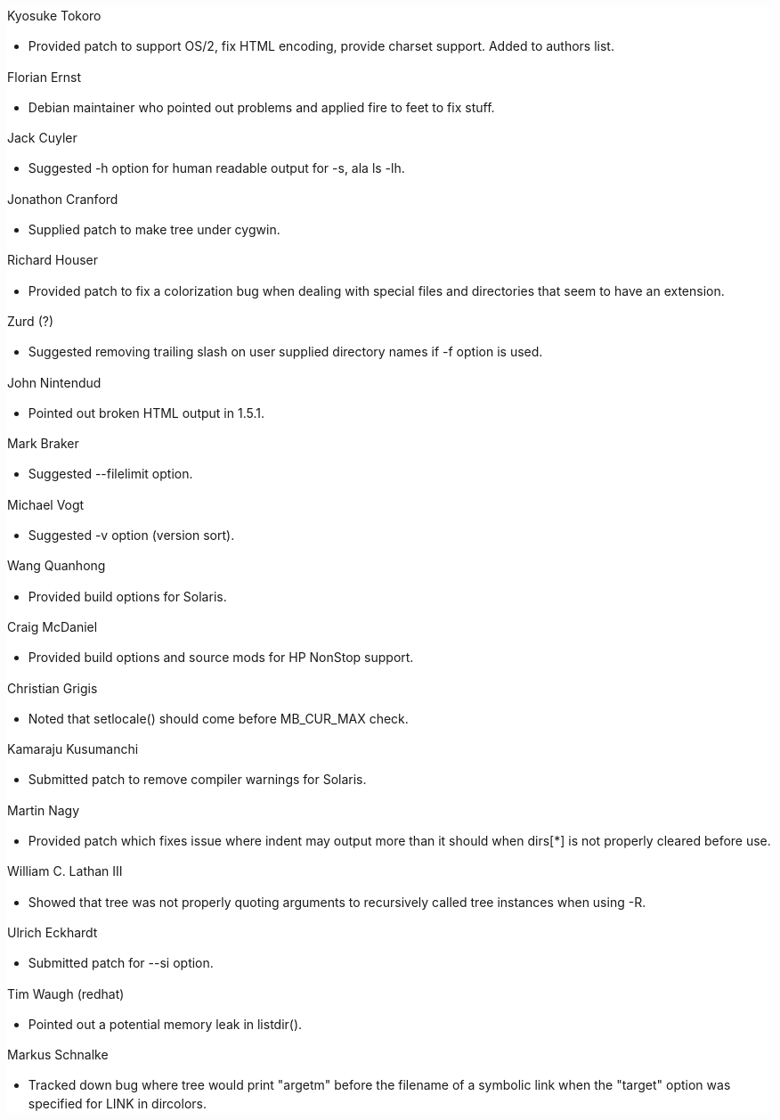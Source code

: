 Kyosuke Tokoro
  - Provided patch to support OS/2, fix HTML encoding, provide charset
    support. Added to authors list.

Florian Ernst
  - Debian maintainer who pointed out problems and applied fire to feet to fix
    stuff.

Jack Cuyler
  - Suggested -h option for human readable output for -s, ala ls -lh.

Jonathon Cranford
  - Supplied patch to make tree under cygwin.

Richard Houser
  - Provided patch to fix a colorization bug when dealing with special
    files and directories that seem to have an extension.

Zurd (?)
  - Suggested removing trailing slash on user supplied directory names if -f
    option is used.

John Nintendud
  - Pointed out broken HTML output in 1.5.1.

Mark Braker
  - Suggested --filelimit option.

Michael Vogt
  - Suggested -v option (version sort).

Wang Quanhong
  - Provided build options for Solaris.

Craig McDaniel
  - Provided build options and source mods for HP NonStop support.

Christian Grigis
  - Noted that setlocale() should come before MB_CUR_MAX check.

Kamaraju Kusumanchi
  - Submitted patch to remove compiler warnings for Solaris.

Martin Nagy
  - Provided patch which fixes issue where indent may output more than it
    should when dirs[*] is not properly cleared before use.

William C. Lathan III
  - Showed that tree was not properly quoting arguments to recursively called
    tree instances when using -R.

Ulrich Eckhardt
  - Submitted patch for --si option.

Tim Waugh (redhat)
  - Pointed out a potential memory leak in listdir().

Markus Schnalke
  - Tracked down bug where tree would print "argetm" before the filename of a
    symbolic link when the "target" option was specified for LINK in dircolors.

